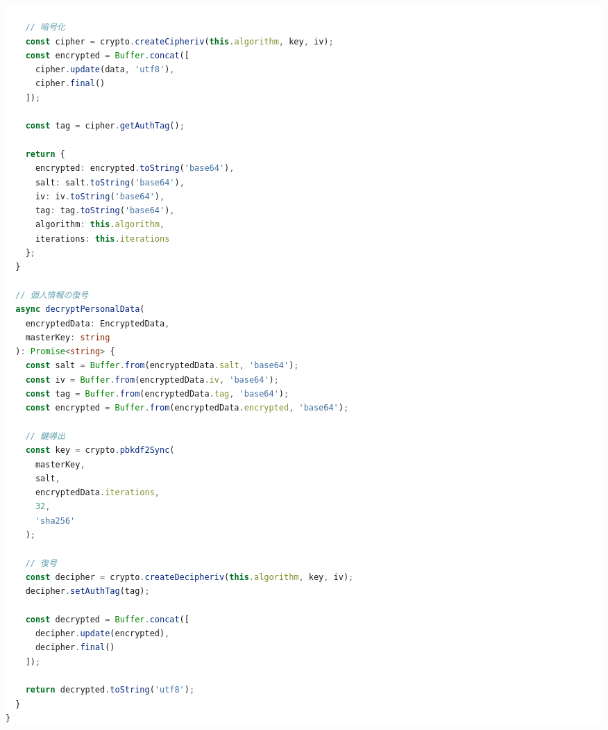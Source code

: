 ```typescript
    
    // 暗号化
    const cipher = crypto.createCipheriv(this.algorithm, key, iv);
    const encrypted = Buffer.concat([
      cipher.update(data, 'utf8'),
      cipher.final()
    ]);
    
    const tag = cipher.getAuthTag();
    
    return {
      encrypted: encrypted.toString('base64'),
      salt: salt.toString('base64'),
      iv: iv.toString('base64'),
      tag: tag.toString('base64'),
      algorithm: this.algorithm,
      iterations: this.iterations
    };
  }

  // 個人情報の復号
  async decryptPersonalData(
    encryptedData: EncryptedData, 
    masterKey: string
  ): Promise<string> {
    const salt = Buffer.from(encryptedData.salt, 'base64');
    const iv = Buffer.from(encryptedData.iv, 'base64');
    const tag = Buffer.from(encryptedData.tag, 'base64');
    const encrypted = Buffer.from(encryptedData.encrypted, 'base64');
    
    // 鍵導出
    const key = crypto.pbkdf2Sync(
      masterKey,
      salt,
      encryptedData.iterations,
      32,
      'sha256'
    );
    
    // 復号
    const decipher = crypto.createDecipheriv(this.algorithm, key, iv);
    decipher.setAuthTag(tag);
    
    const decrypted = Buffer.concat([
      decipher.update(encrypted),
      decipher.final()
    ]);
    
    return decrypted.toString('utf8');
  }
}
```
